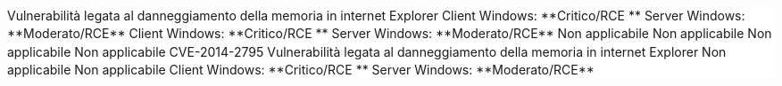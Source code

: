 </td>
<td style="border:1px solid black;">
Vulnerabilità legata al danneggiamento della memoria in internet Explorer

</td>
<td style="border:1px solid black;">
Client Windows:  
**Critico/RCE  
**  
Server Windows:  
**Moderato/RCE**

</td>
<td style="border:1px solid black;">
Client Windows:  
**Critico/RCE  
**  
Server Windows:  
**Moderato/RCE**

</td>
<td style="border:1px solid black;">
Non applicabile

</td>
<td style="border:1px solid black;">
Non applicabile

</td>
<td style="border:1px solid black;" colspan="2">
Non applicabile

</td>
<td style="border:1px solid black;" colspan="2">
Non applicabile

</td>
</tr>
<tr>
<td style="border:1px solid black;">
CVE-2014-2795

</td>
<td style="border:1px solid black;">
Vulnerabilità legata al danneggiamento della memoria in internet Explorer

</td>
<td style="border:1px solid black;">
Non applicabile

</td>
<td style="border:1px solid black;">
Non applicabile

</td>
<td style="border:1px solid black;">
Client Windows:  
**Critico/RCE  
**  
Server Windows:  
**Moderato/RCE**
